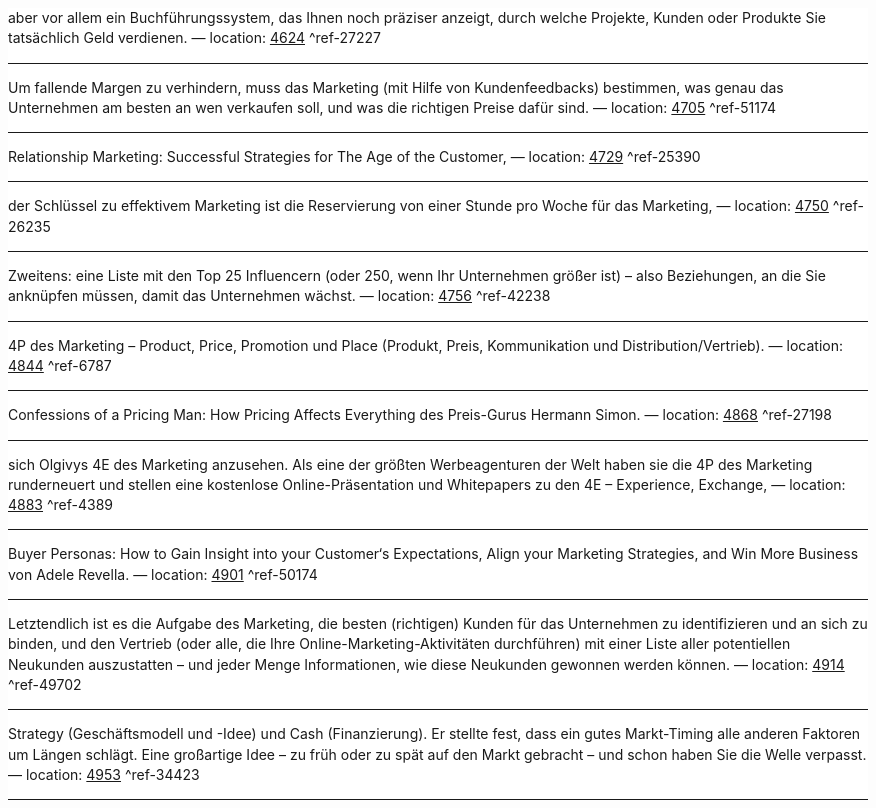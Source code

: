aber vor allem ein Buchführungssystem, das Ihnen noch präziser anzeigt, durch welche Projekte, Kunden oder Produkte Sie tatsächlich Geld verdienen. — location: [4624](kindle://book?action=open&asin=B0783N3VH7&location=4624) ^ref-27227

---
Um fallende Margen zu verhindern, muss das Marketing (mit Hilfe von Kundenfeedbacks) bestimmen, was genau das Unternehmen am besten an wen verkaufen soll, und was die richtigen Preise dafür sind. — location: [4705](kindle://book?action=open&asin=B0783N3VH7&location=4705) ^ref-51174

---
Relationship Marketing: Successful Strategies for The Age of the Customer, — location: [4729](kindle://book?action=open&asin=B0783N3VH7&location=4729) ^ref-25390

---
der Schlüssel zu effektivem Marketing ist die Reservierung von einer Stunde pro Woche für das Marketing, — location: [4750](kindle://book?action=open&asin=B0783N3VH7&location=4750) ^ref-26235

---
Zweitens: eine Liste mit den Top 25 Influencern (oder 250, wenn Ihr Unternehmen größer ist) – also Beziehungen, an die Sie anknüpfen müssen, damit das Unternehmen wächst. — location: [4756](kindle://book?action=open&asin=B0783N3VH7&location=4756) ^ref-42238

---
4P des Marketing – Product, Price, Promotion und Place (Produkt, Preis, Kommunikation und Distribution/Vertrieb). — location: [4844](kindle://book?action=open&asin=B0783N3VH7&location=4844) ^ref-6787

---
Confessions of a Pricing Man: How Pricing Affects Everything des Preis-Gurus Hermann Simon. — location: [4868](kindle://book?action=open&asin=B0783N3VH7&location=4868) ^ref-27198

---
sich Olgivys 4E des Marketing anzusehen. Als eine der größten Werbeagenturen der Welt haben sie die 4P des Marketing runderneuert und stellen eine kostenlose Online-Präsentation und Whitepapers zu den 4E – Experience, Exchange, — location: [4883](kindle://book?action=open&asin=B0783N3VH7&location=4883) ^ref-4389

---
Buyer Personas: How to Gain Insight into your Customer‘s Expectations, Align your Marketing Strategies, and Win More Business von Adele Revella. — location: [4901](kindle://book?action=open&asin=B0783N3VH7&location=4901) ^ref-50174

---
Letztendlich ist es die Aufgabe des Marketing, die besten (richtigen) Kunden für das Unternehmen zu identifizieren und an sich zu binden, und den Vertrieb (oder alle, die Ihre Online-Marketing-Aktivitäten durchführen) mit einer Liste aller potentiellen Neukunden auszustatten – und jeder Menge Informationen, wie diese Neukunden gewonnen werden können. — location: [4914](kindle://book?action=open&asin=B0783N3VH7&location=4914) ^ref-49702

---
Strategy (Geschäftsmodell und -Idee) und Cash (Finanzierung). Er stellte fest, dass ein gutes Markt-Timing alle anderen Faktoren um Längen schlägt. Eine großartige Idee – zu früh oder zu spät auf den Markt gebracht – und schon haben Sie die Welle verpasst. — location: [4953](kindle://book?action=open&asin=B0783N3VH7&location=4953) ^ref-34423

---